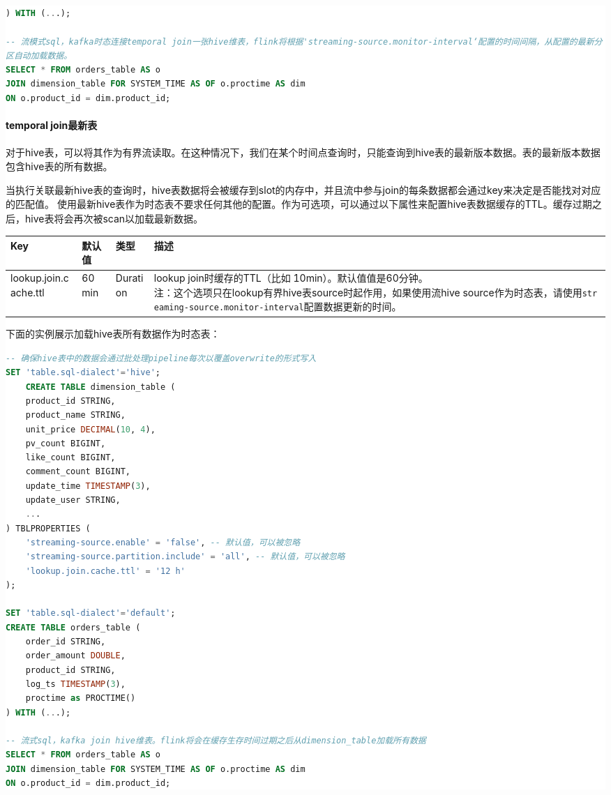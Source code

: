 ```sql
) WITH (...);

-- 流模式sql，kafka时态连接temporal join一张hive维表，flink将根据'streaming-source.monitor-interval‘配置的时间间隔，从配置的最新分区自动加载数据。
SELECT * FROM orders_table AS o
JOIN dimension_table FOR SYSTEM_TIME AS OF o.proctime AS dim
ON o.product_id = dim.product_id;
```

#### temporal join最新表

对于hive表，可以将其作为有界流读取。在这种情况下，我们在某个时间点查询时，只能查询到hive表的最新版本数据。表的最新版本数据包含hive表的所有数据。

当执行关联最新hive表的查询时，hive表数据将会被缓存到slot的内存中，并且流中参与join的每条数据都会通过key来决定是否能找对对应的匹配值。
使用最新hive表作为时态表不要求任何其他的配置。作为可选项，可以通过以下属性来配置hive表数据缓存的TTL。缓存过期之后，hive表将会再次被scan以加载最新数据。

| Key                   | 默认值    | 类型       | 描述                                                                                                                                                 |
|:----------------------|:-------|:---------|:---------------------------------------------------------------------------------------------------------------------------------------------------|
| lookup.join.cache.ttl | 60 min | Duration | lookup join时缓存的TTL（比如 10min）。默认值值是60分钟。<br/>注：这个选项只在lookup有界hive表source时起作用，如果使用流hive source作为时态表，请使用`streaming-source.monitor-interval`配置数据更新的时间。 |

下面的实例展示加载hive表所有数据作为时态表：

```sql
-- 确保hive表中的数据会通过批处理pipeline每次以覆盖overwrite的形式写入
SET 'table.sql-dialect'='hive';
    CREATE TABLE dimension_table (
    product_id STRING,
    product_name STRING,
    unit_price DECIMAL(10, 4),
    pv_count BIGINT,
    like_count BIGINT,
    comment_count BIGINT,
    update_time TIMESTAMP(3),
    update_user STRING,
    ...
) TBLPROPERTIES (
    'streaming-source.enable' = 'false', -- 默认值，可以被忽略
    'streaming-source.partition.include' = 'all', -- 默认值，可以被忽略
    'lookup.join.cache.ttl' = '12 h'
);

SET 'table.sql-dialect'='default';
CREATE TABLE orders_table (
    order_id STRING,
    order_amount DOUBLE,
    product_id STRING,
    log_ts TIMESTAMP(3),
    proctime as PROCTIME()
) WITH (...);

-- 流式sql，kafka join hive维表。flink将会在缓存生存时间过期之后从dimension_table加载所有数据
SELECT * FROM orders_table AS o
JOIN dimension_table FOR SYSTEM_TIME AS OF o.proctime AS dim
ON o.product_id = dim.product_id;
```
